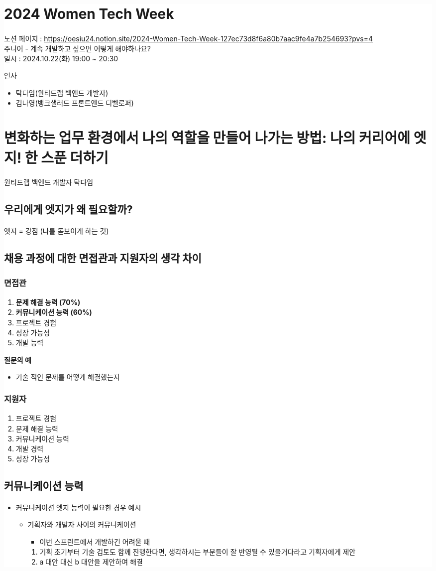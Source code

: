 # 2024 Women Tech Week
노션 페이지 : https://oesiu24.notion.site/2024-Women-Tech-Week-127ec73d8f6a80b7aac9fe4a7b254693?pvs=4 </br>
주니어 - 계속 개발하고 싶으면 어떻게 해야하나요? </br>
일시 : 2024.10.22(화) 19:00 ~ 20:30

연사
- 탁다임(원티드랩 백엔드 개발자)
- 김나영(뱅크샐러드 프론트엔드 디벨로퍼)

# 변화하는 업무 환경에서 나의 역할을 만들어 나가는 방법: 나의 커리어에 엣지! 한 스푼 더하기

원티드랩 백엔드 개발자 탁다임

## 우리에게 엣지가 왜 필요할까?

엣지 = 강점 (나를 돋보이게 하는 것)

## 채용 과정에 대한 면접관과 지원자의 생각 차이

### 면접관

1. **문제 해결 능력 (70%)**
2. **커뮤니케이션 능력 (60%)**
3. 프로젝트 경험
4. 성장 가능성
5. 개발 능력

**질문의 예**

- 기술 적인 문제를 어떻게 해결했는지

### 지원자

1. 프로젝트 경험
2. 문제 해결 능력
3. 커뮤니케이션 능력
4. 개발 경력
5. 성장 가능성

## 커뮤니케이션 능력

- 커뮤니케이션 엣지 능력이 필요한 경우 예시
    - 기획자와 개발자 사이의 커뮤니케이션
        - 이번 스프린트에서 개발하긴 어려울 때
        

        1. 기획 초기부터 기술 검토도 함께 진행한다면, 생각하시는 부분들이 잘 반영될 수 있을거다라고 기획자에게 제안
        2. a 대안 대신 b 대안을 제안하여 해결

        